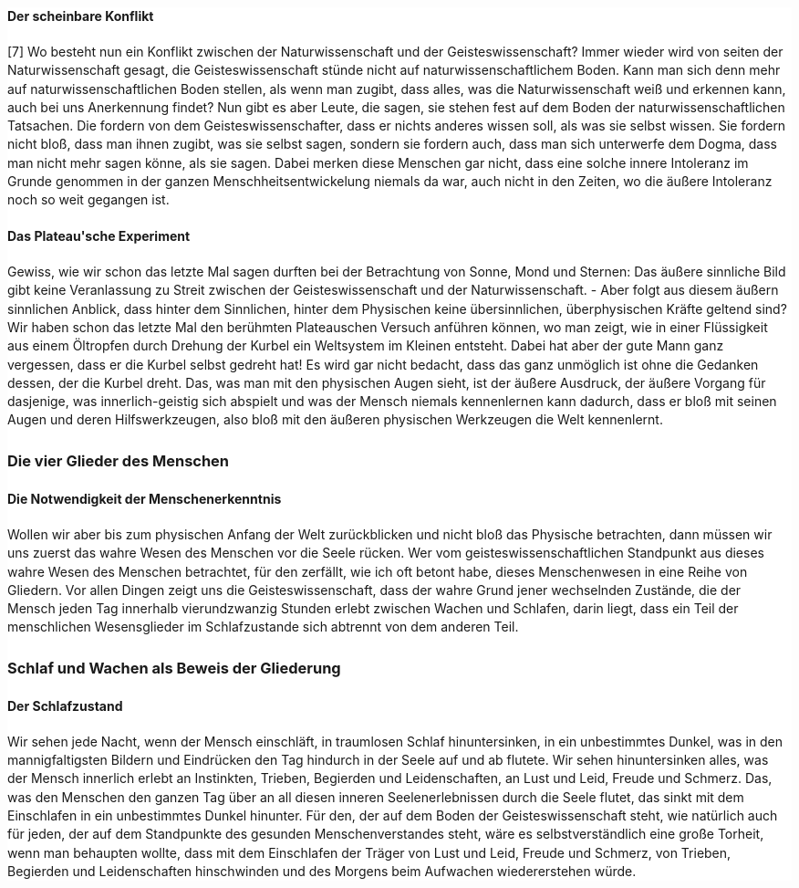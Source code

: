 #### Der scheinbare Konflikt

[7] Wo besteht nun ein Konflikt zwischen der Naturwissenschaft und der Geisteswissenschaft? Immer wieder wird von seiten der Naturwissenschaft gesagt, die Geisteswissenschaft stünde nicht auf naturwissenschaftlichem Boden. Kann man sich denn mehr auf naturwissenschaftlichen Boden stellen, als wenn man zugibt, dass alles, was die Naturwissenschaft weiß und erkennen kann, auch bei uns Anerkennung findet? Nun gibt es aber Leute, die sagen, sie stehen fest auf dem Boden der naturwissenschaftlichen Tatsachen. Die fordern von dem Geisteswissenschafter, dass er nichts anderes wissen soll, als was sie selbst wissen. Sie fordern nicht bloß, dass man ihnen zugibt, was sie selbst sagen, sondern sie fordern auch, dass man sich unterwerfe dem Dogma, dass man nicht mehr sagen könne, als sie sagen. Dabei merken diese Menschen gar nicht, dass eine solche innere Intoleranz im Grunde genommen in der ganzen Menschheitsentwickelung niemals da war, auch nicht in den Zeiten, wo die äußere Intoleranz noch so weit gegangen ist.

#### Das Plateau'sche Experiment

Gewiss, wie wir schon das letzte Mal sagen durften bei der Betrachtung von Sonne, Mond und Sternen: Das äußere sinnliche Bild gibt keine Veranlassung zu Streit zwischen der Geisteswissenschaft und der Naturwissenschaft. - Aber folgt aus diesem äußern sinnlichen Anblick, dass hinter dem Sinnlichen, hinter dem Physischen keine übersinnlichen, überphysischen Kräfte geltend sind? Wir haben schon das letzte Mal den berühmten Plateauschen Versuch anführen können, wo man zeigt, wie in einer Flüssigkeit aus einem Öltropfen durch Drehung der Kurbel ein Weltsystem im Kleinen entsteht. Dabei hat aber der gute Mann ganz vergessen, dass er die Kurbel selbst gedreht hat! Es wird gar nicht bedacht, dass das ganz unmöglich ist ohne die Gedanken dessen, der die Kurbel dreht. Das, was man mit den physischen Augen sieht, ist der äußere Ausdruck, der äußere Vorgang für dasjenige, was innerlich-geistig sich abspielt und was der Mensch niemals kennenlernen kann dadurch, dass er bloß mit seinen Augen und deren Hilfswerkzeugen, also bloß mit den äußeren physischen Werkzeugen die Welt kennenlernt.

### Die vier Glieder des Menschen

#### Die Notwendigkeit der Menschenerkenntnis

Wollen wir aber bis zum physischen Anfang der Welt zurückblicken und nicht bloß das Physische betrachten, dann müssen wir uns zuerst das wahre Wesen des Menschen vor die Seele rücken. Wer vom geisteswissenschaftlichen Standpunkt aus dieses wahre Wesen des Menschen betrachtet, für den zerfällt, wie ich oft betont habe, dieses Menschenwesen in eine Reihe von Gliedern. Vor allen Dingen zeigt uns die Geisteswissenschaft, dass der wahre Grund jener wechselnden Zustände, die der Mensch jeden Tag innerhalb vierundzwanzig Stunden erlebt zwischen Wachen und Schlafen, darin liegt, dass ein Teil der menschlichen Wesensglieder im Schlafzustande sich abtrennt von dem anderen Teil.

### Schlaf und Wachen als Beweis der Gliederung

#### Der Schlafzustand

Wir sehen jede Nacht, wenn der Mensch einschläft, in traumlosen Schlaf hinuntersinken, in ein unbestimmtes Dunkel, was in den mannigfaltigsten Bildern und Eindrücken den Tag hindurch in der Seele auf und ab flutete. Wir sehen hinuntersinken alles, was der Mensch innerlich erlebt an Instinkten, Trieben, Begierden und Leidenschaften, an Lust und Leid, Freude und Schmerz. Das, was den Menschen den ganzen Tag über an all diesen inneren Seelenerlebnissen durch die Seele flutet, das sinkt mit dem Einschlafen in ein unbestimmtes Dunkel hinunter. Für den, der auf dem Boden der Geisteswissenschaft steht, wie natürlich auch für jeden, der auf dem Standpunkte des gesunden Menschenverstandes steht, wäre es selbstverständlich eine große Torheit, wenn man behaupten wollte, dass mit dem Einschlafen der Träger von Lust und Leid, Freude und Schmerz, von Trieben, Begierden und Leidenschaften hinschwinden und des Morgens beim Aufwachen wiedererstehen würde.
